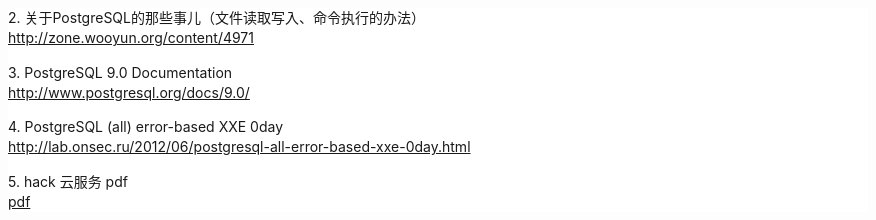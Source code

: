 2\. 关于PostgreSQL的那些事儿（文件读取写入、命令执行的办法）  
http://zone.wooyun.org/content/4971  
  
3\. PostgreSQL 9.0 Documentation   
http://www.postgresql.org/docs/9.0/  
  
4\. PostgreSQL (all) error-based XXE 0day  
http://lab.onsec.ru/2012/06/postgresql-all-error-based-xxe-0day.html  
  
5\. hack 云服务 pdf  
[pdf](20161018_02_pdf_001.pdf)  
  
    
        
    
  
  
  
  
  
  
  
  
  
  
  
  
  
  
  
  
  
  
  
  
  
  
  
  
  
  
  
  
  
  
  
  
  
  
  
  
  
  
  
  
  
  
  
  
  
  
  
  
  
  
  
  
  
  
  
  
  
  
  
  
  
  
  
  
  
  
  
  
  
  
  
